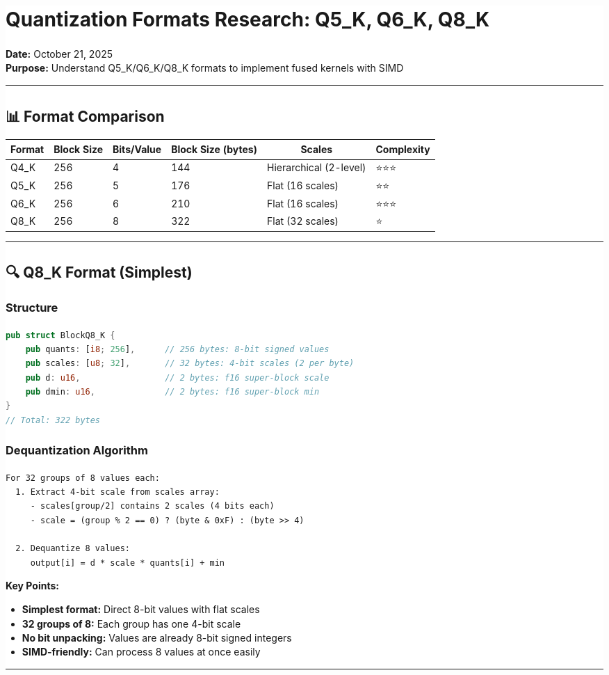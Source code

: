 # Quantization Formats Research: Q5_K, Q6_K, Q8_K

**Date:** October 21, 2025  
**Purpose:** Understand Q5_K/Q6_K/Q8_K formats to implement fused kernels with SIMD

---

## 📊 Format Comparison

| Format | Block Size | Bits/Value | Block Size (bytes) | Scales | Complexity |
|--------|-----------|------------|-------------------|---------|------------|
| Q4_K   | 256       | 4          | 144               | Hierarchical (2-level) | ⭐⭐⭐ |
| Q5_K   | 256       | 5          | 176               | Flat (16 scales) | ⭐⭐ |
| Q6_K   | 256       | 6          | 210               | Flat (16 scales) | ⭐⭐⭐ |
| Q8_K   | 256       | 8          | 322               | Flat (32 scales) | ⭐ |

---

## 🔍 Q8_K Format (Simplest)

### Structure
```rust
pub struct BlockQ8_K {
    pub quants: [i8; 256],      // 256 bytes: 8-bit signed values
    pub scales: [u8; 32],       // 32 bytes: 4-bit scales (2 per byte)
    pub d: u16,                 // 2 bytes: f16 super-block scale
    pub dmin: u16,              // 2 bytes: f16 super-block min
}
// Total: 322 bytes
```

### Dequantization Algorithm
```
For 32 groups of 8 values each:
  1. Extract 4-bit scale from scales array:
     - scales[group/2] contains 2 scales (4 bits each)
     - scale = (group % 2 == 0) ? (byte & 0xF) : (byte >> 4)
  
  2. Dequantize 8 values:
     output[i] = d * scale * quants[i] + min
```

**Key Points:**
- **Simplest format:** Direct 8-bit values with flat scales
- **32 groups of 8:** Each group has one 4-bit scale
- **No bit unpacking:** Values are already 8-bit signed integers
- **SIMD-friendly:** Can process 8 values at once easily

---